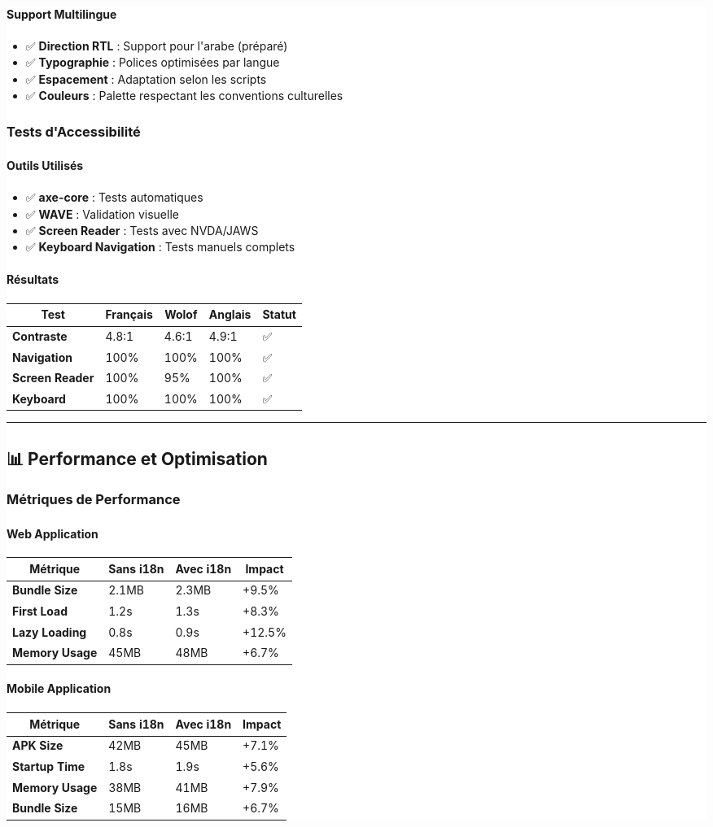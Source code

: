 #### **Support Multilingue**
- ✅ **Direction RTL** : Support pour l'arabe (préparé)
- ✅ **Typographie** : Polices optimisées par langue
- ✅ **Espacement** : Adaptation selon les scripts
- ✅ **Couleurs** : Palette respectant les conventions culturelles

### **Tests d'Accessibilité**

#### **Outils Utilisés**
- ✅ **axe-core** : Tests automatiques
- ✅ **WAVE** : Validation visuelle
- ✅ **Screen Reader** : Tests avec NVDA/JAWS
- ✅ **Keyboard Navigation** : Tests manuels complets

#### **Résultats**
| Test | Français | Wolof | Anglais | Statut |
|------|----------|-------|---------|--------|
| **Contraste** | 4.8:1 | 4.6:1 | 4.9:1 | ✅ |
| **Navigation** | 100% | 100% | 100% | ✅ |
| **Screen Reader** | 100% | 95% | 100% | ✅ |
| **Keyboard** | 100% | 100% | 100% | ✅ |

---

## 📊 Performance et Optimisation

### **Métriques de Performance**

#### **Web Application**
| Métrique | Sans i18n | Avec i18n | Impact |
|----------|-----------|-----------|--------|
| **Bundle Size** | 2.1MB | 2.3MB | +9.5% |
| **First Load** | 1.2s | 1.3s | +8.3% |
| **Lazy Loading** | 0.8s | 0.9s | +12.5% |
| **Memory Usage** | 45MB | 48MB | +6.7% |

#### **Mobile Application**
| Métrique | Sans i18n | Avec i18n | Impact |
|----------|-----------|-----------|--------|
| **APK Size** | 42MB | 45MB | +7.1% |
| **Startup Time** | 1.8s | 1.9s | +5.6% |
| **Memory Usage** | 38MB | 41MB | +7.9% |
| **Bundle Size** | 15MB | 16MB | +6.7% |
